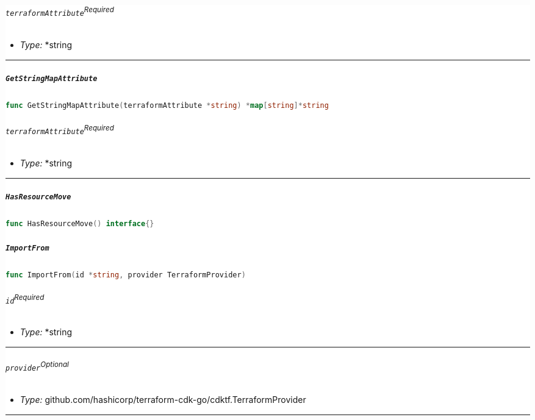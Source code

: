 ###### `terraformAttribute`<sup>Required</sup> <a name="terraformAttribute" id="@cdktf/provider-azurerm.vmwarePrivateCloud.VmwarePrivateCloud.getStringAttribute.parameter.terraformAttribute"></a>

- *Type:* *string

---

##### `GetStringMapAttribute` <a name="GetStringMapAttribute" id="@cdktf/provider-azurerm.vmwarePrivateCloud.VmwarePrivateCloud.getStringMapAttribute"></a>

```go
func GetStringMapAttribute(terraformAttribute *string) *map[string]*string
```

###### `terraformAttribute`<sup>Required</sup> <a name="terraformAttribute" id="@cdktf/provider-azurerm.vmwarePrivateCloud.VmwarePrivateCloud.getStringMapAttribute.parameter.terraformAttribute"></a>

- *Type:* *string

---

##### `HasResourceMove` <a name="HasResourceMove" id="@cdktf/provider-azurerm.vmwarePrivateCloud.VmwarePrivateCloud.hasResourceMove"></a>

```go
func HasResourceMove() interface{}
```

##### `ImportFrom` <a name="ImportFrom" id="@cdktf/provider-azurerm.vmwarePrivateCloud.VmwarePrivateCloud.importFrom"></a>

```go
func ImportFrom(id *string, provider TerraformProvider)
```

###### `id`<sup>Required</sup> <a name="id" id="@cdktf/provider-azurerm.vmwarePrivateCloud.VmwarePrivateCloud.importFrom.parameter.id"></a>

- *Type:* *string

---

###### `provider`<sup>Optional</sup> <a name="provider" id="@cdktf/provider-azurerm.vmwarePrivateCloud.VmwarePrivateCloud.importFrom.parameter.provider"></a>

- *Type:* github.com/hashicorp/terraform-cdk-go/cdktf.TerraformProvider

---
